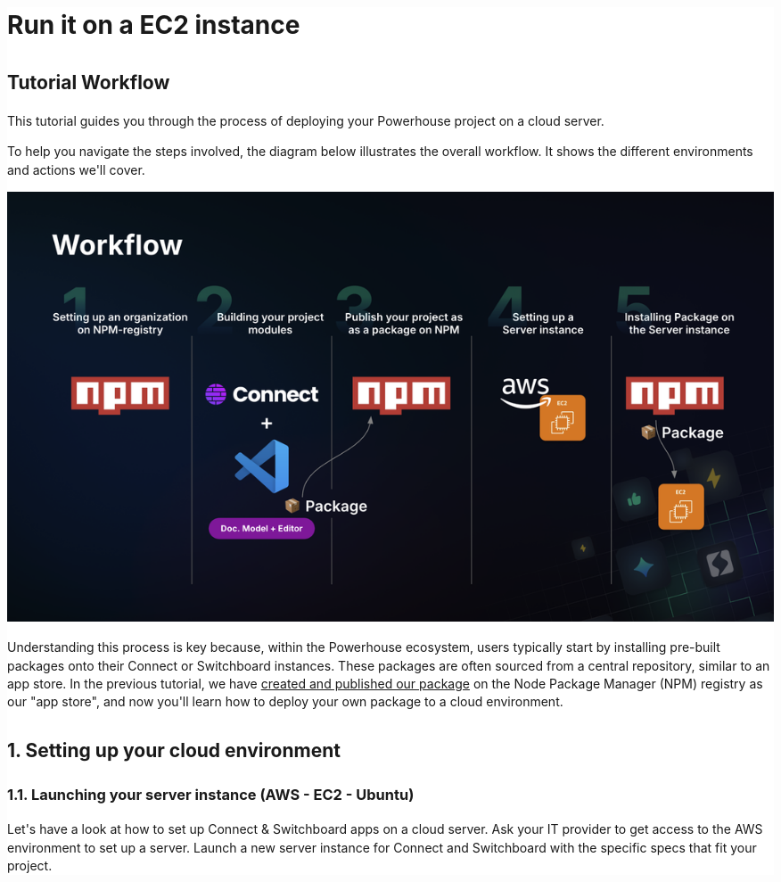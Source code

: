 # Run it on a EC2 instance

## Tutorial Workflow

This tutorial guides you through the process of deploying your Powerhouse project on a cloud server.

To help you navigate the steps involved, the diagram below illustrates the overall workflow. It shows the different environments and actions we'll cover.

![tutorial schema](images/tutorialschema.png)

Understanding this process is key because, within the Powerhouse ecosystem, users typically start by installing pre-built packages onto their Connect or Switchboard instances. These packages are often sourced from a central repository, similar to an app store. In the previous tutorial, we have [created and published our package](/docs/academy/AdvancedTutorial/Launch/PublishYourProject) on the Node Package Manager (NPM) registry as our "app store", and now you'll learn how to deploy your own package to a cloud environment.

## 1. Setting up your cloud environment
### 1.1. Launching your server instance (AWS \- EC2 \- Ubuntu)

Let's have a look at how to set up Connect & Switchboard apps on a cloud server.
Ask your IT provider to get access to the AWS environment to set up a server.
Launch a new server instance for Connect and Switchboard with the specific specs that fit your project.
